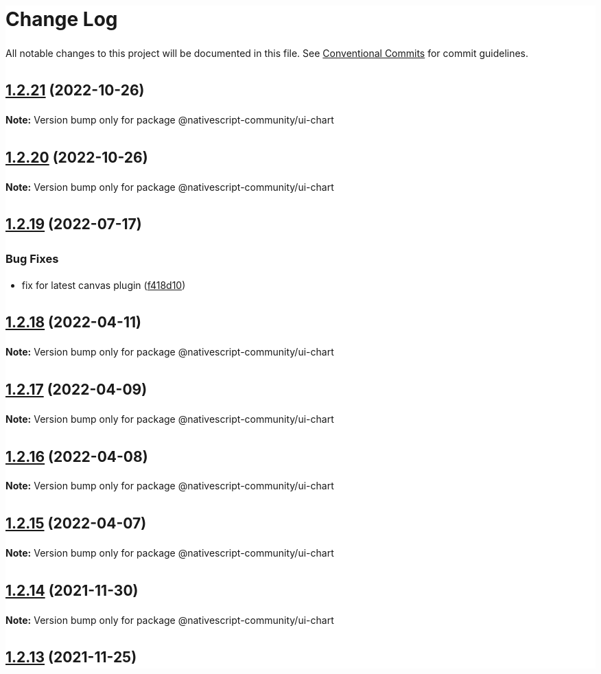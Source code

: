 # Change Log

All notable changes to this project will be documented in this file.
See [Conventional Commits](https://conventionalcommits.org) for commit guidelines.

## [1.2.21](https://github.com/nativescript-community/ui-chart/compare/v1.2.20...v1.2.21) (2022-10-26)

**Note:** Version bump only for package @nativescript-community/ui-chart

## [1.2.20](https://github.com/nativescript-community/ui-chart/compare/v1.2.19...v1.2.20) (2022-10-26)

**Note:** Version bump only for package @nativescript-community/ui-chart

## [1.2.19](https://github.com/nativescript-community/ui-chart/compare/v1.2.18...v1.2.19) (2022-07-17)

### Bug Fixes

-   fix for latest canvas plugin ([f418d10](https://github.com/nativescript-community/ui-chart/commit/f418d10486ad40e3da4397ce2881c4bd4cd84116))

## [1.2.18](https://github.com/nativescript-community/ui-chart/compare/v1.2.17...v1.2.18) (2022-04-11)

**Note:** Version bump only for package @nativescript-community/ui-chart

## [1.2.17](https://github.com/nativescript-community/ui-chart/compare/v1.2.16...v1.2.17) (2022-04-09)

**Note:** Version bump only for package @nativescript-community/ui-chart

## [1.2.16](https://github.com/nativescript-community/ui-chart/compare/v1.2.15...v1.2.16) (2022-04-08)

**Note:** Version bump only for package @nativescript-community/ui-chart

## [1.2.15](https://github.com/nativescript-community/ui-chart/compare/v1.2.14...v1.2.15) (2022-04-07)

**Note:** Version bump only for package @nativescript-community/ui-chart

## [1.2.14](https://github.com/nativescript-community/ui-chart/compare/v1.2.13...v1.2.14) (2021-11-30)

**Note:** Version bump only for package @nativescript-community/ui-chart

## [1.2.13](https://github.com/nativescript-community/ui-chart/compare/v1.2.12...v1.2.13) (2021-11-25)
